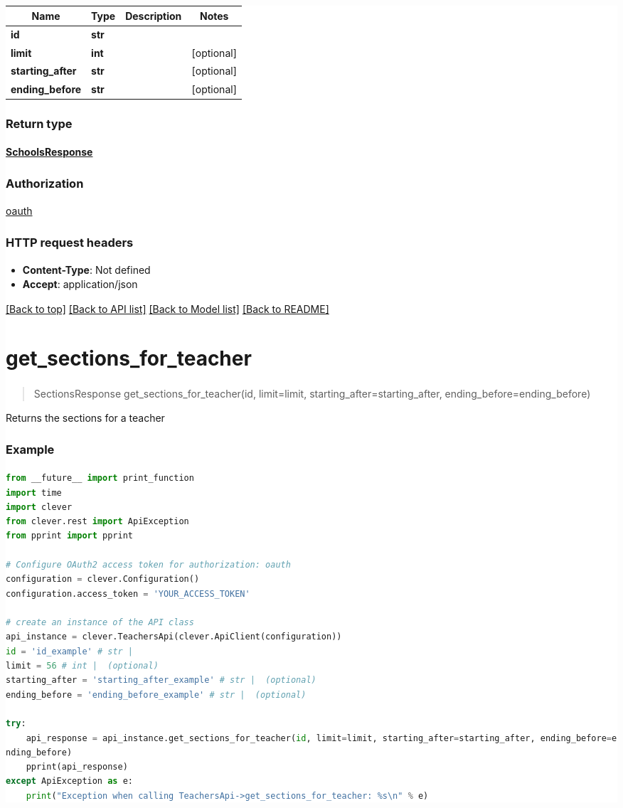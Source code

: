 Name | Type | Description  | Notes
------------- | ------------- | ------------- | -------------
 **id** | **str**|  | 
 **limit** | **int**|  | [optional] 
 **starting_after** | **str**|  | [optional] 
 **ending_before** | **str**|  | [optional] 

### Return type

[**SchoolsResponse**](SchoolsResponse.md)

### Authorization

[oauth](../README.md#oauth)

### HTTP request headers

 - **Content-Type**: Not defined
 - **Accept**: application/json

[[Back to top]](#) [[Back to API list]](../README.md#documentation-for-api-endpoints) [[Back to Model list]](../README.md#documentation-for-models) [[Back to README]](../README.md)

# **get_sections_for_teacher**
> SectionsResponse get_sections_for_teacher(id, limit=limit, starting_after=starting_after, ending_before=ending_before)



Returns the sections for a teacher

### Example
```python
from __future__ import print_function
import time
import clever
from clever.rest import ApiException
from pprint import pprint

# Configure OAuth2 access token for authorization: oauth
configuration = clever.Configuration()
configuration.access_token = 'YOUR_ACCESS_TOKEN'

# create an instance of the API class
api_instance = clever.TeachersApi(clever.ApiClient(configuration))
id = 'id_example' # str | 
limit = 56 # int |  (optional)
starting_after = 'starting_after_example' # str |  (optional)
ending_before = 'ending_before_example' # str |  (optional)

try:
    api_response = api_instance.get_sections_for_teacher(id, limit=limit, starting_after=starting_after, ending_before=ending_before)
    pprint(api_response)
except ApiException as e:
    print("Exception when calling TeachersApi->get_sections_for_teacher: %s\n" % e)
```
